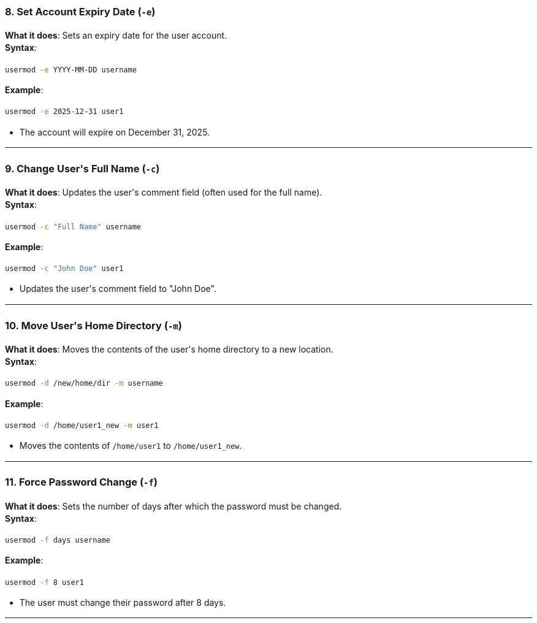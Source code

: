 
### 8. Set Account Expiry Date (`-e`)
**What it does**: Sets an expiry date for the user account.  
**Syntax**:  
```bash
usermod -e YYYY-MM-DD username
```
**Example**:  
```bash
usermod -e 2025-12-31 user1
```
- The account will expire on December 31, 2025.

---

### 9. Change User's Full Name (`-c`)
**What it does**: Updates the user's comment field (often used for the full name).  
**Syntax**:  
```bash
usermod -c "Full Name" username
```
**Example**:  
```bash
usermod -c "John Doe" user1
```
- Updates the user's comment field to "John Doe".

---

### 10. Move User's Home Directory (`-m`)
**What it does**: Moves the contents of the user's home directory to a new location.  
**Syntax**:  
```bash
usermod -d /new/home/dir -m username
```
**Example**:  
```bash
usermod -d /home/user1_new -m user1
```
- Moves the contents of `/home/user1` to `/home/user1_new`.

---

### 11. Force Password Change (`-f`)
**What it does**: Sets the number of days after which the password must be changed.  
**Syntax**:  
```bash
usermod -f days username
```
**Example**:  
```bash
usermod -f 8 user1
```
- The user must change their password after 8 days.

---